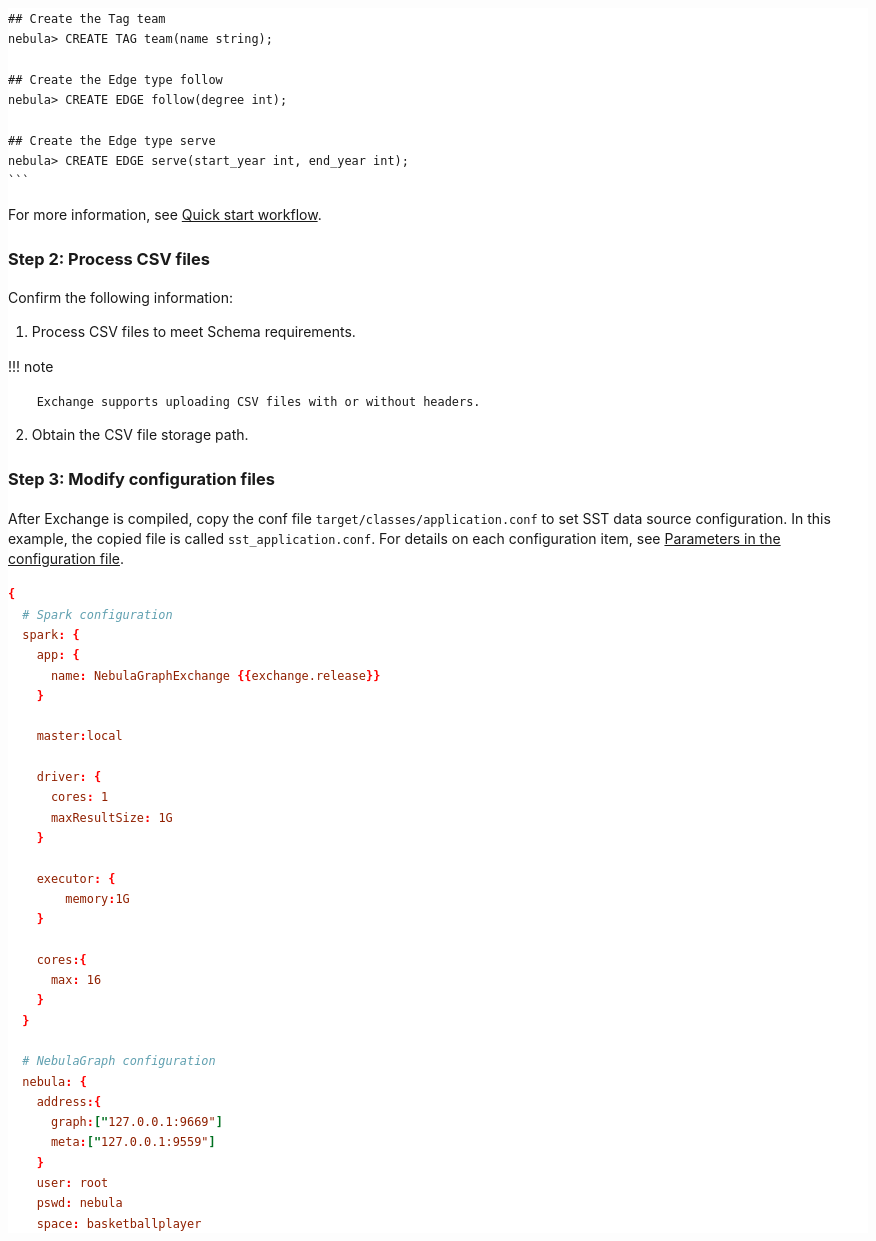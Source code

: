     ## Create the Tag team
    nebula> CREATE TAG team(name string);
    
    ## Create the Edge type follow
    nebula> CREATE EDGE follow(degree int);

    ## Create the Edge type serve
    nebula> CREATE EDGE serve(start_year int, end_year int);
    ```

For more information, see [Quick start workflow](../../2.quick-start/1.quick-start-workflow.md).

### Step 2: Process CSV files

Confirm the following information:

1. Process CSV files to meet Schema requirements.

  !!! note

        Exchange supports uploading CSV files with or without headers.

2. Obtain the CSV file storage path.

### Step 3: Modify configuration files

After Exchange is compiled, copy the conf file `target/classes/application.conf` to set SST data source configuration. In this example, the copied file is called `sst_application.conf`. For details on each configuration item, see [Parameters in the configuration file](../parameter-reference/ex-ug-parameter.md).

```conf
{
  # Spark configuration
  spark: {
    app: {
      name: NebulaGraphExchange {{exchange.release}}
    }

    master:local

    driver: {
      cores: 1
      maxResultSize: 1G
    }

    executor: {
        memory:1G
    }

    cores:{
      max: 16
    }
  }

  # NebulaGraph configuration
  nebula: {
    address:{
      graph:["127.0.0.1:9669"]
      meta:["127.0.0.1:9559"]
    }
    user: root
    pswd: nebula
    space: basketballplayer
```